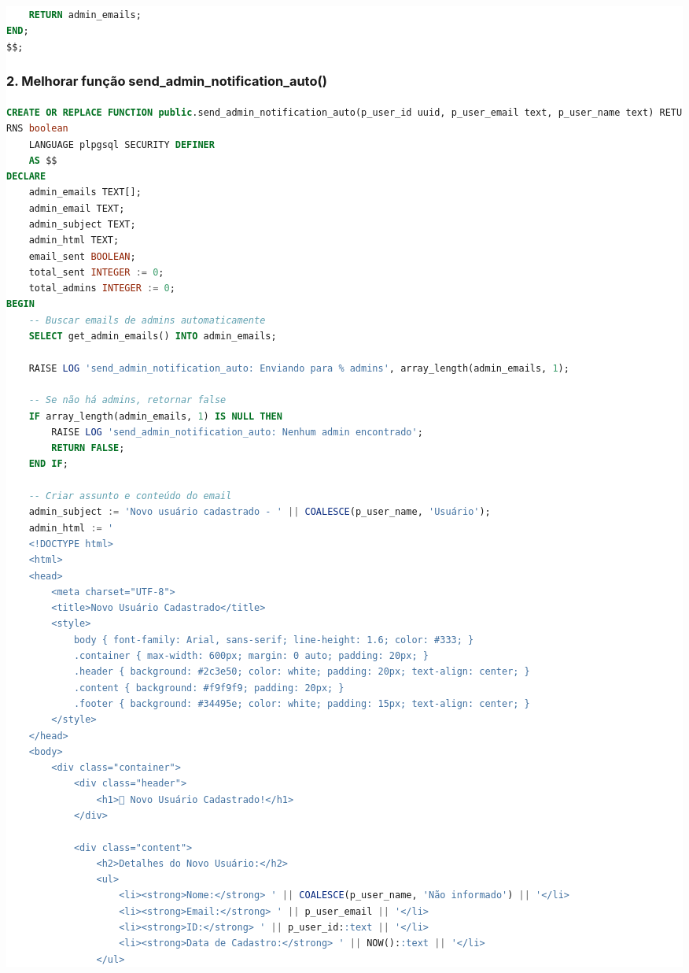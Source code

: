 ```sql
    RETURN admin_emails;
END;
$$;
```

### **2. Melhorar função send_admin_notification_auto()**
```sql
CREATE OR REPLACE FUNCTION public.send_admin_notification_auto(p_user_id uuid, p_user_email text, p_user_name text) RETURNS boolean
    LANGUAGE plpgsql SECURITY DEFINER
    AS $$
DECLARE
    admin_emails TEXT[];
    admin_email TEXT;
    admin_subject TEXT;
    admin_html TEXT;
    email_sent BOOLEAN;
    total_sent INTEGER := 0;
    total_admins INTEGER := 0;
BEGIN
    -- Buscar emails de admins automaticamente
    SELECT get_admin_emails() INTO admin_emails;
    
    RAISE LOG 'send_admin_notification_auto: Enviando para % admins', array_length(admin_emails, 1);
    
    -- Se não há admins, retornar false
    IF array_length(admin_emails, 1) IS NULL THEN
        RAISE LOG 'send_admin_notification_auto: Nenhum admin encontrado';
        RETURN FALSE;
    END IF;
    
    -- Criar assunto e conteúdo do email
    admin_subject := 'Novo usuário cadastrado - ' || COALESCE(p_user_name, 'Usuário');
    admin_html := '
    <!DOCTYPE html>
    <html>
    <head>
        <meta charset="UTF-8">
        <title>Novo Usuário Cadastrado</title>
        <style>
            body { font-family: Arial, sans-serif; line-height: 1.6; color: #333; }
            .container { max-width: 600px; margin: 0 auto; padding: 20px; }
            .header { background: #2c3e50; color: white; padding: 20px; text-align: center; }
            .content { background: #f9f9f9; padding: 20px; }
            .footer { background: #34495e; color: white; padding: 15px; text-align: center; }
        </style>
    </head>
    <body>
        <div class="container">
            <div class="header">
                <h1>🎉 Novo Usuário Cadastrado!</h1>
            </div>
            
            <div class="content">
                <h2>Detalhes do Novo Usuário:</h2>
                <ul>
                    <li><strong>Nome:</strong> ' || COALESCE(p_user_name, 'Não informado') || '</li>
                    <li><strong>Email:</strong> ' || p_user_email || '</li>
                    <li><strong>ID:</strong> ' || p_user_id::text || '</li>
                    <li><strong>Data de Cadastro:</strong> ' || NOW()::text || '</li>
                </ul>
```
